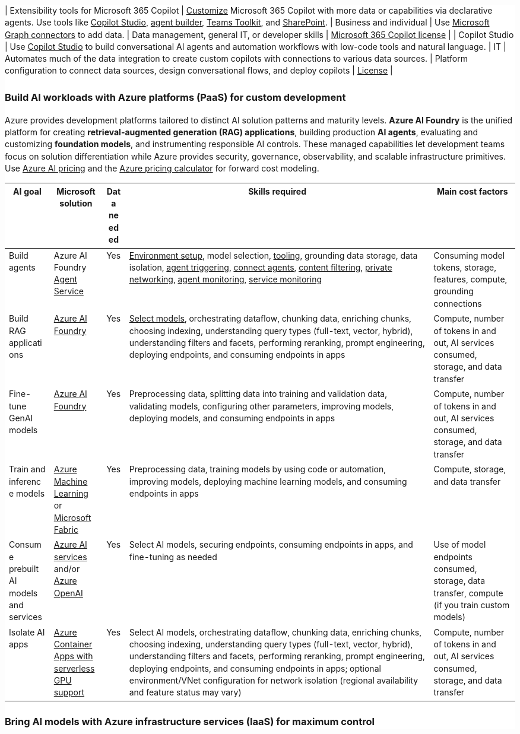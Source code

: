 | Extensibility tools for Microsoft 365 Copilot | [Customize](/microsoft-365-copilot/extensibility/) Microsoft 365 Copilot with more data or capabilities via declarative agents. Use tools like [Copilot Studio](/microsoft-copilot-studio/microsoft-copilot-extend-copilot-extensions?context=%2Fmicrosoft-365-copilot%2Fextensibility%2Fcontext), [agent builder](/microsoft-365-copilot/extensibility/copilot-studio-agent-builder), [Teams Toolkit](/microsoft-365-copilot/extensibility/build-declarative-agents), and [SharePoint](/microsoft-365-copilot/extensibility/build-declarative-agents). | Business and individual | Use [Microsoft Graph connectors](/microsoft-365-copilot/extensibility/overview-graph-connector) to add data. | Data management, general IT, or developer skills | [Microsoft 365 Copilot license](/microsoft-365-copilot/extensibility/faq#license-questions) |
| Copilot Studio | Use [Copilot Studio](/microsoft-copilot-studio/fundamentals-what-is-copilot-studio) to build conversational AI agents and automation workflows with low-code tools and natural language. | IT | Automates much of the data integration to create custom copilots with connections to various data sources. | Platform configuration to connect data sources, design conversational flows, and deploy copilots | [License](https://www.microsoft.com/microsoft-copilot/microsoft-copilot-studio#Pricing) |

### Build AI workloads with Azure platforms (PaaS) for custom development

Azure provides development platforms tailored to distinct AI solution patterns and maturity levels. **Azure AI Foundry** is the unified platform for creating **retrieval-augmented generation (RAG) applications**, building production **AI agents**, evaluating and customizing **foundation models**, and instrumenting responsible AI controls. These managed capabilities let development teams focus on solution differentiation while Azure provides security, governance, observability, and scalable infrastructure primitives. Use [Azure AI pricing](https://azure.microsoft.com/products/) and the [Azure pricing calculator](https://azure.microsoft.com/pricing/calculator) for forward cost modeling.

| AI goal | Microsoft solution | Data needed | Skills required | Main cost factors |
| --------------|----|-------------| ---------| ---- |
| Build agents | Azure AI Foundry [Agent Service](/azure/ai-foundry/agents/overview) | Yes | [Environment setup](/azure/ai-foundry/agents/environment-setup), model selection, [tooling](/azure/ai-foundry/agents/how-to/tools/overview), grounding data storage, data isolation, [agent triggering](/azure/ai-foundry/agents/how-to/triggers), [connect agents](/azure/ai-foundry/agents/how-to/connected-agents?pivots=portal), [content filtering](/azure/ai-foundry/openai/how-to/content-filters), [private networking](/azure/ai-foundry/agents/how-to/virtual-networks), [agent monitoring](/azure/ai-foundry/agents/concepts/tracing), [service monitoring](/azure/ai-foundry/agents/how-to/metrics) | Consuming model tokens, storage, features, compute, grounding connections |
| Build RAG applications | [Azure AI Foundry](/azure/ai-foundry/concepts/retrieval-augmented-generation) | Yes | [Select models](/azure/ai-foundry/concepts/foundry-models-overview), orchestrating dataflow, chunking data, enriching chunks, choosing indexing, understanding query types (full-text, vector, hybrid), understanding filters and facets, performing reranking, prompt engineering, deploying endpoints, and consuming endpoints in apps | Compute, number of tokens in and out, AI services consumed, storage, and data transfer |
| Fine-tune GenAI models | [Azure AI Foundry](/azure/ai-foundry/concepts/fine-tuning-overview) | Yes | Preprocessing data, splitting data into training and validation data, validating models, configuring other parameters, improving models, deploying models, and consuming endpoints in apps | Compute, number of tokens in and out, AI services consumed, storage, and data transfer |
| Train and inference models | [Azure Machine Learning](/azure/machine-learning/overview-what-is-azure-machine-learning) <br>or<br> [Microsoft Fabric](/fabric/get-started/microsoft-fabric-overview) | Yes | Preprocessing data, training models by using code or automation, improving models, deploying machine learning models, and consuming endpoints in apps | Compute, storage, and data transfer |
| Consume prebuilt AI models and services | [Azure AI services](/azure/ai-services/what-are-ai-services?context=%2Fazure%2Fai-foundry%2Fcontext%2Fcontext) and/or<br>[Azure OpenAI](/azure/ai-services/openai/overview)| Yes | Select AI models, securing endpoints, consuming endpoints in apps, and fine-tuning as needed | Use of model endpoints consumed, storage, data transfer, compute (if you train custom models) |
| Isolate AI apps | [Azure Container Apps with serverless GPU support](/azure/container-apps/gpu-serverless-overview) | Yes | Select AI models, orchestrating dataflow, chunking data, enriching chunks, choosing indexing, understanding query types (full-text, vector, hybrid), understanding filters and facets, performing reranking, prompt engineering, deploying endpoints, and consuming endpoints in apps; optional environment/VNet configuration for network isolation (regional availability and feature status may vary) | Compute, number of tokens in and out, AI services consumed, storage, and data transfer |

### Bring AI models with Azure infrastructure services (IaaS) for maximum control
